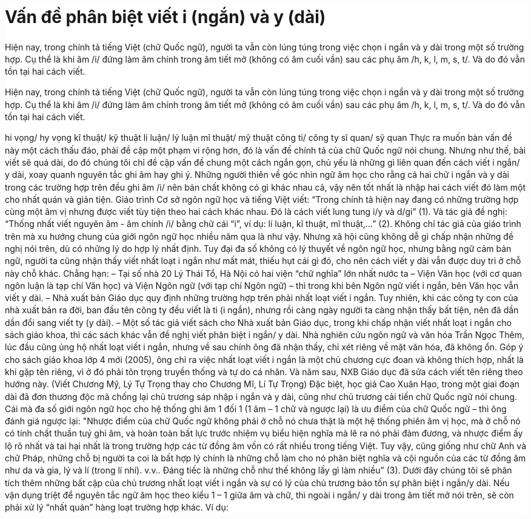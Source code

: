 # Vấn đề phân biệt viết i (ngắn) và y (dài)

Hiện nay, trong chính tả tiếng Việt (chữ Quốc ngữ), người ta vẫn còn lúng túng trong việc chọn i ngắn và y dài trong một số trường hợp. Cụ thể là khi âm /i/ đứng làm âm chính trong âm tiết mở (không có âm cuối vần) sau các phụ âm /h, k, l, m, s, t/. Và do đó vẫn tồn tại hai cách viết.

Hiện nay, trong chính tả tiếng Việt (chữ Quốc ngữ), người ta vẫn còn lúng túng trong việc chọn i ngắn và y dài trong một số trường hợp. Cụ thể là khi âm /i/ đứng làm âm chính trong âm tiết mở (không có âm cuối vần) sau các phụ âm /h, k, l, m, s, t/. Và do đó vẫn tồn tại hai cách viết.

hi vọng/ hy vọng kĩ thuật/ kỹ thuật	lí luận/ lý luận mĩ thuật/ mỹ thuật	công ti/ công ty sĩ quan/ sỹ quan Thực ra muốn bàn vấn đề này một cách thấu đáo, phải đề cập một phạm vi rộng hơn, đó là vấn đề chính tả của chữ Quốc ngữ nói chung. Nhưng như thế, bài viết sẽ quá dài, do đó chúng tôi chỉ đề cập vấn đề chung một cách ngắn gọn, chủ yếu là những gì liên quan đến cách viết i ngắn/ y dài, xoay quanh nguyên tắc ghi âm hay ghi ý. Những người thiên về góc nhìn ngữ âm học cho rằng cả hai chữ i ngắn và y dài trong các trường hợp trên đều ghi âm /i/ nên bản chất không có gì khác nhau cả, vậy nên tốt nhất là nhập hai cách viết đó làm một cho nhất quán và giản tiện. Giáo trình Cơ sở ngôn ngữ học và tiếng Việt viết: “Trong chính tả hiện nay đang có những trường hợp cùng một âm vị nhưng được viết tùy tiện theo hai cách khác nhau. Đó là cách viết lung tung i/y và d/gi” (1). Và tác giả đề nghị: “Thống nhất viết nguyên âm - âm chính /i/ bằng chữ cái “i”, ví dụ: lí luận, kĩ thuật, mĩ thuật,…” (2). Không chỉ tác giả của giáo trình trên mà xu hướng chung của giới ngôn ngữ học nhiều năm qua là như vậy. Nhưng xã hội cũng không dễ gì chấp nhận những đề nghị nói trên, dù có những lý do hợp lý nhất định. Tuy đại đa số không có lý thuyết về ngôn ngữ học, nhưng bằng ngữ cảm bản ngữ, người ta cũng nhận thấy viết nhất loạt i ngắn như mất mát, thiếu hụt cái gì đó, cho nên cách viết y dài vẫn được duy trì ở chỗ này chỗ khác. Chẳng hạn: – Tại số nhà 20 Lý Thái Tổ, Hà Nội có hai viện “chữ nghĩa” lớn nhất nước ta – Viện Văn học (với cơ quan ngôn luận là tạp chí Văn học) và Viện Ngôn ngữ (với tạp chí Ngôn ngữ) – thì trong khi bên Ngôn ngữ viết i ngắn, bên Văn học vẫn viết y dài. – Nhà xuất bản Giáo dục quy định những trường hợp trên phải nhất loạt viết i ngắn. Tuy nhiên, khi các công ty con của nhà xuất bản ra đời, ban đầu tên công ty đều viết là ti (i ngắn), nhưng rồi càng ngày người ta càng nhận thấy bất tiện, nên đã dần dần đổi sang viết ty (y dài). – Một số tác giả viết sách cho Nhà xuất bản Giáo dục, trong khi chấp nhận viết nhất loạt i ngắn cho sách giáo khoa, thì các sách khác vẫn đề nghị viết phân biệt i ngắn/ y dài. Nhà nghiên cứu ngôn ngữ và văn hóa Trần Ngọc Thêm, lúc đầu cũng ủng hộ nhất loạt viết i ngắn, nhưng về sau chính ông đã nhận thấy, chỉ xét riêng về mặt văn hóa, đã không ổn. Góp ý cho sách giáo khoa lớp 4 mới (2005), ông chỉ ra việc nhất loạt viết i ngắn là một chủ chương cực đoan và không thích hợp, nhất là khi gặp tên riêng, vì ở đó phải tôn trọng truyền thống và tự do cá nhân. Và năm sau, NXB Giáo dục đã sửa cách viết tên riêng theo hướng này. (Viết Chương Mỹ, Lý Tự Trọng thay cho Chương Mĩ, Lí Tự Trọng) Đặc biệt, học giả Cao Xuân Hạo, trong một giai đoạn dài đã đơn thương độc mã chống lại chủ trương sáp nhập i ngắn và y dài, cũng như chủ trương cải tiến chữ Quốc ngữ nói chung. Cái mà đa số giới ngôn ngữ học cho hệ thống ghi âm 1 đối 1 (1 âm – 1 chữ và ngược lại) là ưu điểm của chữ Quốc ngữ – thì ông đánh giá ngược lại: "Nhược điểm của chữ Quốc ngữ không phải ở chỗ nó chưa thật là một hệ thống phiên âm vị học, mà ở chỗ nó có tính chất thuần tuý ghi âm, và hoàn toàn bất lực trước nhiệm vụ biểu hiện nghĩa mà lẽ ra nó phải đảm đương, và nhược điểm ấy lộ rõ nhất và tai hại nhất là trong trường hợp các từ đồng âm vốn có rất nhiều trong tiếng Việt. Tuy vậy, cũng giống như chữ Anh và chữ Pháp, những chỗ bị người ta coi là bất hợp lý chính là những chỗ làm cho nó phân biệt nghĩa và cội nguồn của các từ đồng âm như da và gia, lý và lí (trong lí nhí). v.v.. Đáng tiếc là những chỗ như thế không lấy gì làm nhiều” (3). Dưới đây chúng tôi sẽ phân tích thêm những bất cập của chủ trương nhất loạt viết i ngắn và sự có lý của chủ trương bảo tồn sự phân biệt i ngắn/y dài. Nếu vận dụng triệt để nguyên tắc ngữ âm học theo kiểu 1 – 1 giữa âm và chữ, thì ngoài i ngắn/ y dài trong âm tiết mở nói trên, sẽ còn phải xử lý “nhất quán” hàng loạt trường hợp khác. Ví dụ:
